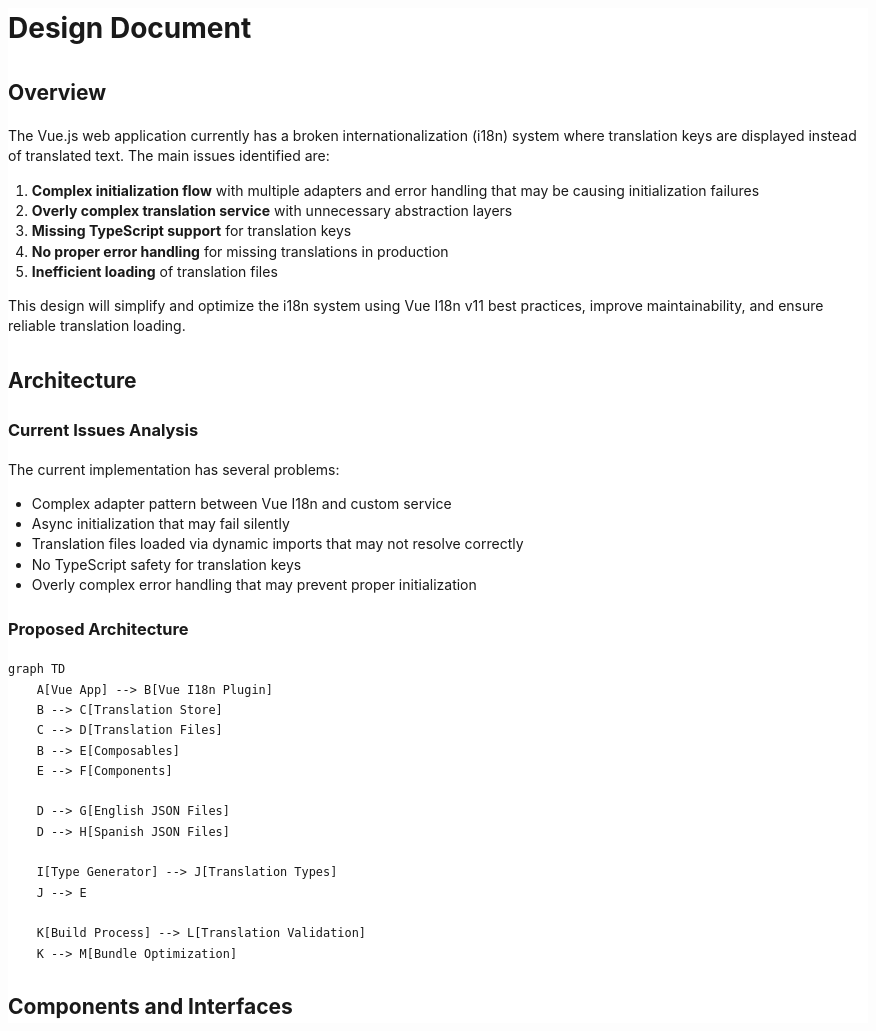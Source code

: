 # Design Document

## Overview

The Vue.js web application currently has a broken internationalization (i18n) system where translation keys are displayed instead of translated text. The main issues identified are:

1. **Complex initialization flow** with multiple adapters and error handling that may be causing initialization failures
2. **Overly complex translation service** with unnecessary abstraction layers
3. **Missing TypeScript support** for translation keys
4. **No proper error handling** for missing translations in production
5. **Inefficient loading** of translation files

This design will simplify and optimize the i18n system using Vue I18n v11 best practices, improve maintainability, and ensure reliable translation loading.

## Architecture

### Current Issues Analysis

The current implementation has several problems:

- Complex adapter pattern between Vue I18n and custom service
- Async initialization that may fail silently
- Translation files loaded via dynamic imports that may not resolve correctly
- No TypeScript safety for translation keys
- Overly complex error handling that may prevent proper initialization

### Proposed Architecture

```mermaid
graph TD
    A[Vue App] --> B[Vue I18n Plugin]
    B --> C[Translation Store]
    C --> D[Translation Files]
    B --> E[Composables]
    E --> F[Components]

    D --> G[English JSON Files]
    D --> H[Spanish JSON Files]

    I[Type Generator] --> J[Translation Types]
    J --> E

    K[Build Process] --> L[Translation Validation]
    K --> M[Bundle Optimization]
```

## Components and Interfaces


  [namespace: string]: {